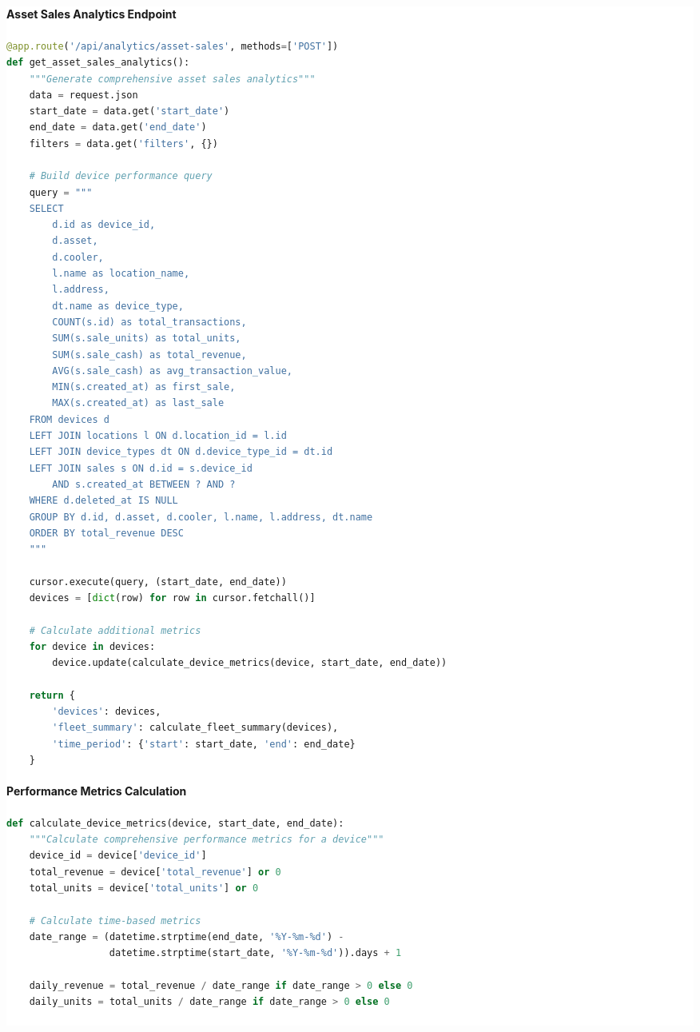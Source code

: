 #### Asset Sales Analytics Endpoint
```python
@app.route('/api/analytics/asset-sales', methods=['POST'])
def get_asset_sales_analytics():
    """Generate comprehensive asset sales analytics"""
    data = request.json
    start_date = data.get('start_date')
    end_date = data.get('end_date')
    filters = data.get('filters', {})
    
    # Build device performance query
    query = """
    SELECT 
        d.id as device_id,
        d.asset,
        d.cooler,
        l.name as location_name,
        l.address,
        dt.name as device_type,
        COUNT(s.id) as total_transactions,
        SUM(s.sale_units) as total_units,
        SUM(s.sale_cash) as total_revenue,
        AVG(s.sale_cash) as avg_transaction_value,
        MIN(s.created_at) as first_sale,
        MAX(s.created_at) as last_sale
    FROM devices d
    LEFT JOIN locations l ON d.location_id = l.id
    LEFT JOIN device_types dt ON d.device_type_id = dt.id
    LEFT JOIN sales s ON d.id = s.device_id 
        AND s.created_at BETWEEN ? AND ?
    WHERE d.deleted_at IS NULL
    GROUP BY d.id, d.asset, d.cooler, l.name, l.address, dt.name
    ORDER BY total_revenue DESC
    """
    
    cursor.execute(query, (start_date, end_date))
    devices = [dict(row) for row in cursor.fetchall()]
    
    # Calculate additional metrics
    for device in devices:
        device.update(calculate_device_metrics(device, start_date, end_date))
    
    return {
        'devices': devices,
        'fleet_summary': calculate_fleet_summary(devices),
        'time_period': {'start': start_date, 'end': end_date}
    }
```

#### Performance Metrics Calculation
```python
def calculate_device_metrics(device, start_date, end_date):
    """Calculate comprehensive performance metrics for a device"""
    device_id = device['device_id']
    total_revenue = device['total_revenue'] or 0
    total_units = device['total_units'] or 0
    
    # Calculate time-based metrics
    date_range = (datetime.strptime(end_date, '%Y-%m-%d') - 
                  datetime.strptime(start_date, '%Y-%m-%d')).days + 1
    
    daily_revenue = total_revenue / date_range if date_range > 0 else 0
    daily_units = total_units / date_range if date_range > 0 else 0
    
```